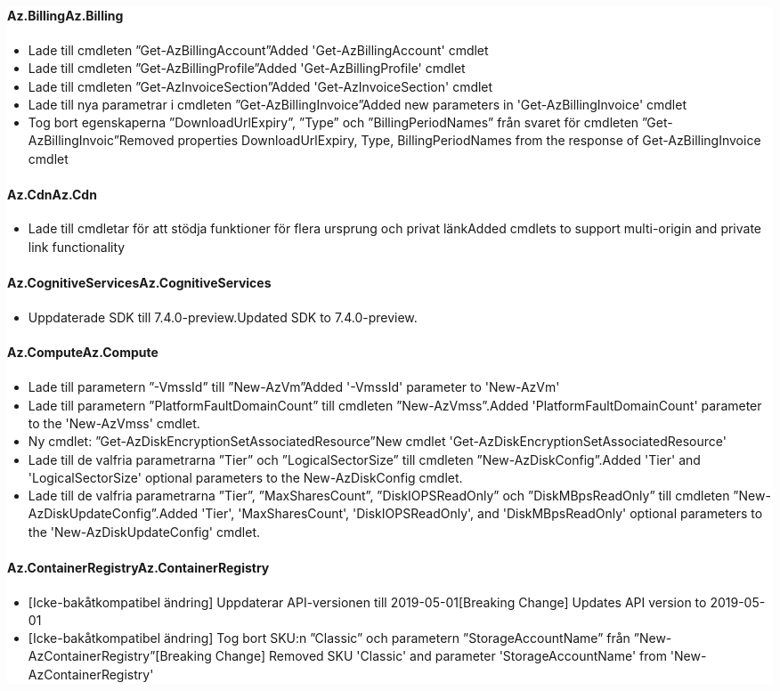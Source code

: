 #### <a name="azbilling"></a><span data-ttu-id="96a62-204">Az.Billing</span><span class="sxs-lookup"><span data-stu-id="96a62-204">Az.Billing</span></span>
* <span data-ttu-id="96a62-205">Lade till cmdleten ”Get-AzBillingAccount”</span><span class="sxs-lookup"><span data-stu-id="96a62-205">Added 'Get-AzBillingAccount' cmdlet</span></span>
* <span data-ttu-id="96a62-206">Lade till cmdleten ”Get-AzBillingProfile”</span><span class="sxs-lookup"><span data-stu-id="96a62-206">Added 'Get-AzBillingProfile' cmdlet</span></span>
* <span data-ttu-id="96a62-207">Lade till cmdleten ”Get-AzInvoiceSection”</span><span class="sxs-lookup"><span data-stu-id="96a62-207">Added 'Get-AzInvoiceSection' cmdlet</span></span>
* <span data-ttu-id="96a62-208">Lade till nya parametrar i cmdleten ”Get-AzBillingInvoice”</span><span class="sxs-lookup"><span data-stu-id="96a62-208">Added new parameters in 'Get-AzBillingInvoice' cmdlet</span></span>
* <span data-ttu-id="96a62-209">Tog bort egenskaperna ”DownloadUrlExpiry”, ”Type” och ”BillingPeriodNames” från svaret för cmdleten ”Get-AzBillingInvoic”</span><span class="sxs-lookup"><span data-stu-id="96a62-209">Removed properties DownloadUrlExpiry, Type, BillingPeriodNames from the response of Get-AzBillingInvoice cmdlet</span></span>

#### <a name="azcdn"></a><span data-ttu-id="96a62-210">Az.Cdn</span><span class="sxs-lookup"><span data-stu-id="96a62-210">Az.Cdn</span></span>
* <span data-ttu-id="96a62-211">Lade till cmdletar för att stödja funktioner för flera ursprung och privat länk</span><span class="sxs-lookup"><span data-stu-id="96a62-211">Added cmdlets to support multi-origin and private link functionality</span></span> 

#### <a name="azcognitiveservices"></a><span data-ttu-id="96a62-212">Az.CognitiveServices</span><span class="sxs-lookup"><span data-stu-id="96a62-212">Az.CognitiveServices</span></span>
* <span data-ttu-id="96a62-213">Uppdaterade SDK till 7.4.0-preview.</span><span class="sxs-lookup"><span data-stu-id="96a62-213">Updated SDK to 7.4.0-preview.</span></span>

#### <a name="azcompute"></a><span data-ttu-id="96a62-214">Az.Compute</span><span class="sxs-lookup"><span data-stu-id="96a62-214">Az.Compute</span></span>
* <span data-ttu-id="96a62-215">Lade till parametern ”-VmssId” till ”New-AzVm”</span><span class="sxs-lookup"><span data-stu-id="96a62-215">Added '-VmssId' parameter to 'New-AzVm'</span></span>
* <span data-ttu-id="96a62-216">Lade till parametern ”PlatformFaultDomainCount” till cmdleten ”New-AzVmss”.</span><span class="sxs-lookup"><span data-stu-id="96a62-216">Added 'PlatformFaultDomainCount' parameter to the 'New-AzVmss' cmdlet.</span></span>
* <span data-ttu-id="96a62-217">Ny cmdlet: ”Get-AzDiskEncryptionSetAssociatedResource”</span><span class="sxs-lookup"><span data-stu-id="96a62-217">New cmdlet 'Get-AzDiskEncryptionSetAssociatedResource'</span></span>
* <span data-ttu-id="96a62-218">Lade till de valfria parametrarna ”Tier” och ”LogicalSectorSize” till cmdleten ”New-AzDiskConfig”.</span><span class="sxs-lookup"><span data-stu-id="96a62-218">Added 'Tier' and 'LogicalSectorSize' optional parameters to the New-AzDiskConfig cmdlet.</span></span> 
* <span data-ttu-id="96a62-219">Lade till de valfria parametrarna ”Tier”, ”MaxSharesCount”, ”DiskIOPSReadOnly” och ”DiskMBpsReadOnly” till cmdleten ”New-AzDiskUpdateConfig”.</span><span class="sxs-lookup"><span data-stu-id="96a62-219">Added 'Tier', 'MaxSharesCount', 'DiskIOPSReadOnly', and 'DiskMBpsReadOnly' optional parameters to the 'New-AzDiskUpdateConfig' cmdlet.</span></span> 

#### <a name="azcontainerregistry"></a><span data-ttu-id="96a62-220">Az.ContainerRegistry</span><span class="sxs-lookup"><span data-stu-id="96a62-220">Az.ContainerRegistry</span></span>
* <span data-ttu-id="96a62-221">[Icke-bakåtkompatibel ändring] Uppdaterar API-versionen till 2019-05-01</span><span class="sxs-lookup"><span data-stu-id="96a62-221">[Breaking Change] Updates API version to 2019-05-01</span></span>
* <span data-ttu-id="96a62-222">[Icke-bakåtkompatibel ändring] Tog bort SKU:n ”Classic” och parametern ”StorageAccountName” från ”New-AzContainerRegistry”</span><span class="sxs-lookup"><span data-stu-id="96a62-222">[Breaking Change] Removed SKU 'Classic' and parameter 'StorageAccountName' from 'New-AzContainerRegistry'</span></span>